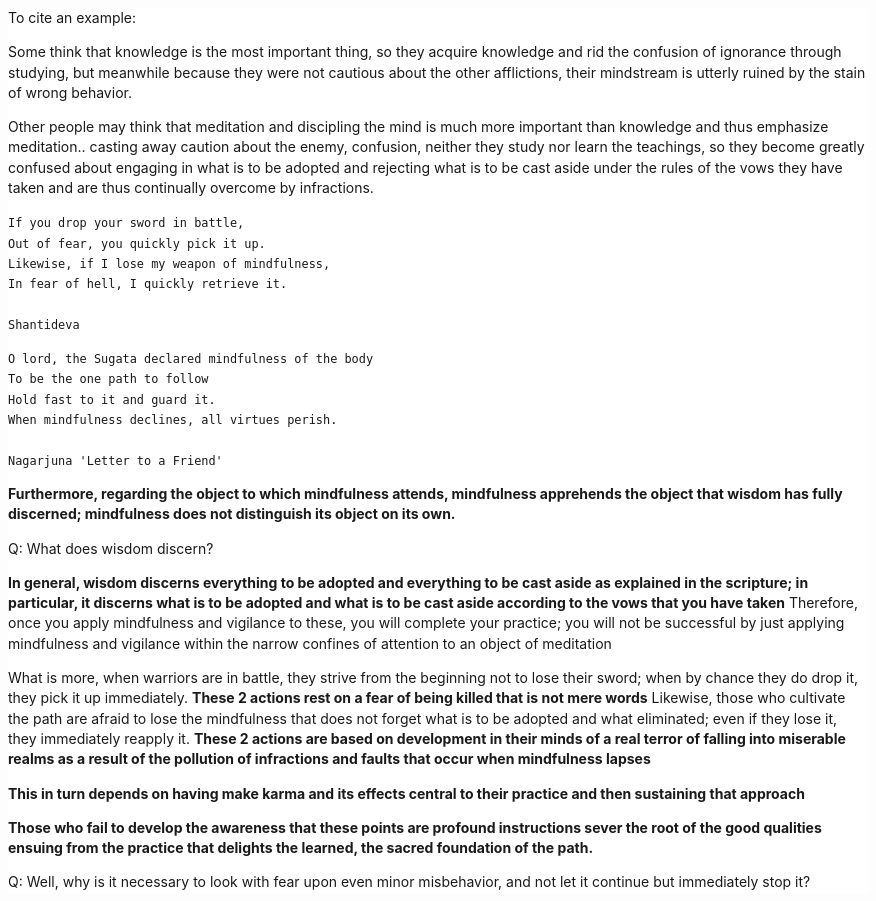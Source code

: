 To cite an example:  

Some think that knowledge is the most important thing, so they acquire knowledge and rid the confusion of ignorance through studying, but meanwhile because they were not cautious about the other afflictions, their mindstream is utterly ruined by the stain of wrong behavior. 

Other people may think that meditation and discipling the mind is much more important than knowledge and thus emphasize meditation.. casting away caution about the enemy, confusion, neither they study nor learn the teachings, so they become greatly confused about engaging in what is to be adopted and rejecting what is to be cast aside under the rules of the vows they have taken and are thus continually overcome by infractions.

```
If you drop your sword in battle,
Out of fear, you quickly pick it up.
Likewise, if I lose my weapon of mindfulness,
In fear of hell, I quickly retrieve it.

Shantideva
```

```
O lord, the Sugata declared mindfulness of the body
To be the one path to follow
Hold fast to it and guard it.
When mindfulness declines, all virtues perish.

Nagarjuna 'Letter to a Friend'
```

**Furthermore, regarding the object to which mindfulness attends, mindfulness apprehends the object that wisdom has fully discerned; mindfulness does not distinguish its object on its own.**

Q: What does wisdom discern?

**In general, wisdom discerns everything to be adopted and everything to be cast aside as explained in the scripture; in particular, it discerns what is to be adopted and what is to be cast aside according to the vows that you have taken** Therefore, once you apply mindfulness and vigilance to these, you will complete your practice; you will not be successful by just applying mindfulness and vigilance within the narrow confines of attention to an object of meditation

What is more, when warriors are in battle, they strive from the beginning not to lose their sword; when by chance they do drop it, they pick it up immediately. **These 2 actions rest on a fear of being killed that is not mere words** Likewise, those who cultivate the path are afraid to lose the mindfulness that does not forget what is to be adopted and what eliminated; even if they lose it, they immediately reapply it.  **These 2 actions are based on development in their minds of a real terror of falling into miserable realms as a result of the pollution of infractions and faults that occur when mindfulness lapses**

**This in turn depends on having make karma and its effects central to their practice and then sustaining that approach**

**Those who fail to develop the awareness that these points are profound instructions sever the root of the good qualities ensuing from the practice that delights the learned, the sacred foundation of the path.** 

Q: Well, why is it necessary to look with fear upon even minor misbehavior, and not let it continue but immediately stop it?
